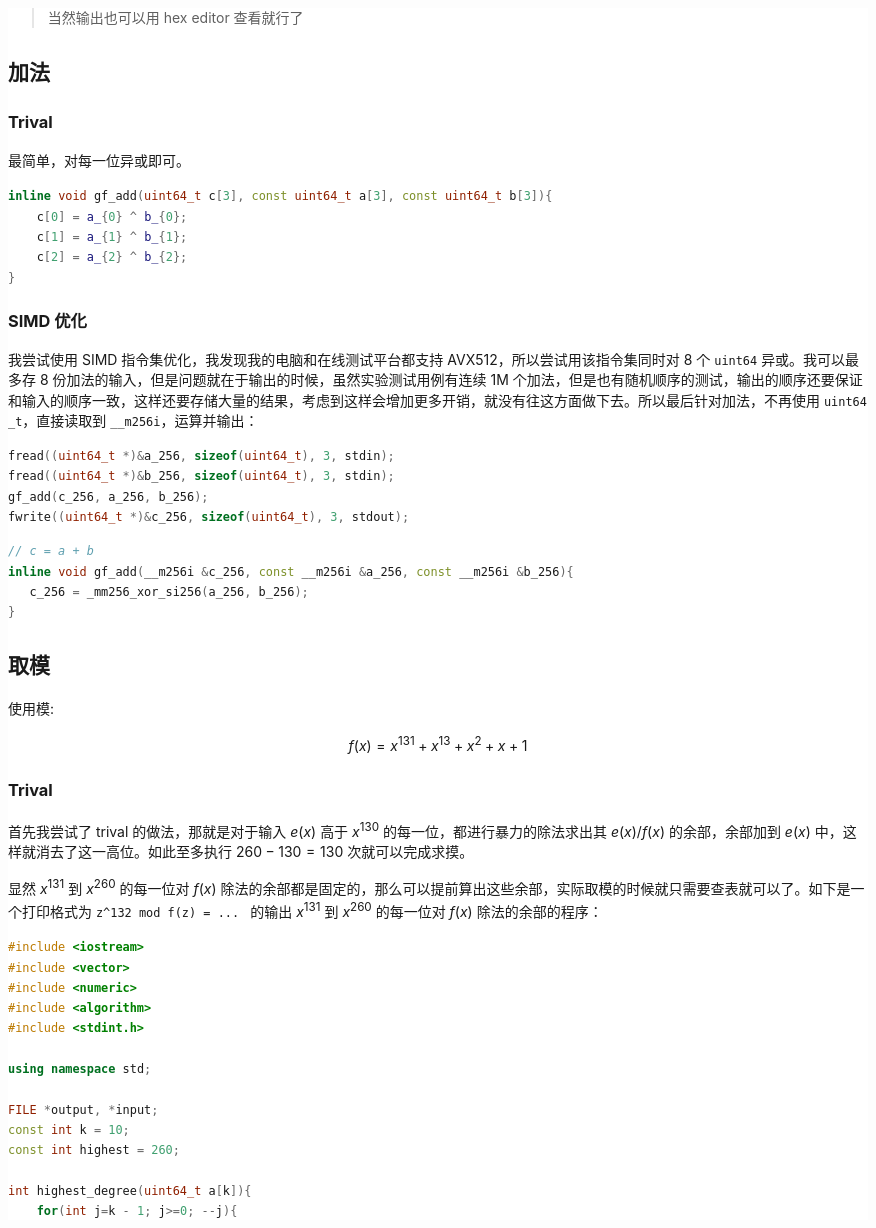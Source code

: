 > 当然输出也可以用 hex editor 查看就行了

## 加法

### Trival

最简单，对每一位异或即可。

```cpp
inline void gf_add(uint64_t c[3], const uint64_t a[3], const uint64_t b[3]){
    c[0] = a_{0} ^ b_{0};
    c[1] = a_{1} ^ b_{1};
    c[2] = a_{2} ^ b_{2};
}
```

### SIMD 优化

我尝试使用 SIMD 指令集优化，我发现我的电脑和在线测试平台都支持 AVX512，所以尝试用该指令集同时对 8 个 `uint64` 异或。我可以最多存 8 份加法的输入，但是问题就在于输出的时候，虽然实验测试用例有连续 1M 个加法，但是也有随机顺序的测试，输出的顺序还要保证和输入的顺序一致，这样还要存储大量的结果，考虑到这样会增加更多开销，就没有往这方面做下去。所以最后针对加法，不再使用 `uint64_t`，直接读取到 `__m256i`，运算并输出：

```cpp
fread((uint64_t *)&a_256, sizeof(uint64_t), 3, stdin);
fread((uint64_t *)&b_256, sizeof(uint64_t), 3, stdin);
gf_add(c_256, a_256, b_256);
fwrite((uint64_t *)&c_256, sizeof(uint64_t), 3, stdout);
```

```cpp
// c = a + b
inline void gf_add(__m256i &c_256, const __m256i &a_256, const __m256i &b_256){
   c_256 = _mm256_xor_si256(a_256, b_256);
}
```

## 取模

使用模:

$$
f(x)=x^{131}+x^{13}+x^{2}+x+1
$$

### Trival

首先我尝试了 trival 的做法，那就是对于输入 $e(x)$ 高于 $x^{130}$ 的每一位，都进行暴力的除法求出其 $e(x)/f(x)$ 的余部，余部加到 $e(x)$ 中，这样就消去了这一高位。如此至多执行 $260-130=130$ 次就可以完成求摸。

显然 $x^{131}$ 到 $x^{260}$ 的每一位对 $f(x)$ 除法的余部都是固定的，那么可以提前算出这些余部，实际取模的时候就只需要查表就可以了。如下是一个打印格式为 `z^132 mod f(z) = ... ` 的输出 $x^{131}$ 到 $x^{260}$ 的每一位对 $f(x)$ 除法的余部的程序：

```cpp
#include <iostream>
#include <vector>
#include <numeric>
#include <algorithm>
#include <stdint.h>

using namespace std;

FILE *output, *input;
const int k = 10;
const int highest = 260;

int highest_degree(uint64_t a[k]){
    for(int j=k - 1; j>=0; --j){
```